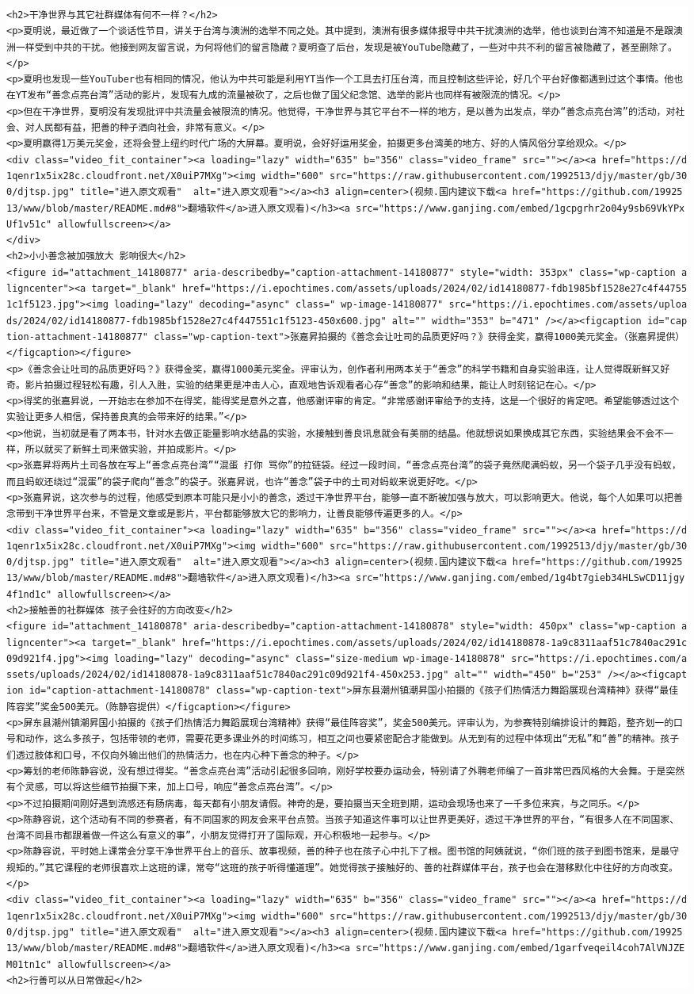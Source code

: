 ```
<h2>干净世界与其它社群媒体有何不一样？</h2>
<p>夏明说，最近做了一个谈话性节目，讲关于台湾与澳洲的选举不同之处。其中提到，澳洲有很多媒体报导中共干扰澳洲的选举，他也谈到台湾不知道是不是跟澳洲一样受到中共的干扰。他接到网友留言说，为何将他们的留言隐藏？夏明查了后台，发现是被YouTube隐藏了，一些对中共不利的留言被隐藏了，甚至删除了。</p>
<p>夏明也发现一些YouTuber也有相同的情况，他认为中共可能是利用YT当作一个工具去打压台湾，而且控制这些评论，好几个平台好像都遇到过这个事情。他也在YT发布“善念点亮台湾”活动的影片，发现有九成的流量被砍了，之后也做了国父纪念馆、选举的影片也同样有被限流的情况。</p>
<p>但在干净世界，夏明没有发现批评中共流量会被限流的情况。他觉得，干净世界与其它平台不一样的地方，是以善为出发点，举办“善念点亮台湾”的活动，对社会、对人民都有益，把善的种子洒向社会，非常有意义。</p>
<p>夏明赢得1万美元奖金，还将会登上纽约时代广场的大屏幕。夏明说，会好好运用奖金，拍摄更多台湾美的地方、好的人情风俗分享给观众。</p>
<div class="video_fit_container"><a loading="lazy" width="635" b="356" class="video_frame" src=""></a><a href="https://d1qenr1x5ix28c.cloudfront.net/X0uiP7MXg"><img width="600" src="https://raw.githubusercontent.com/1992513/djy/master/gb/300/djtsp.jpg" title="进入原文观看"  alt="进入原文观看"></a><h3 align=center>(视频.国内建议下载<a href="https://github.com/1992513/www/blob/master/README.md#8">翻墙软件</a>进入原文观看)</h3><a src="https://www.ganjing.com/embed/1gcpgrhr2o04y9sb69VkYPxUf1v51c" allowfullscreen></a>
</div>
<h2>小小善念被加强放大 影响很大</h2>
<figure id="attachment_14180877" aria-describedby="caption-attachment-14180877" style="width: 353px" class="wp-caption aligncenter"><a target="_blank" href="https://i.epochtimes.com/assets/uploads/2024/02/id14180877-fdb1985bf1528e27c4f447551c1f5123.jpg"><img loading="lazy" decoding="async" class=" wp-image-14180877" src="https://i.epochtimes.com/assets/uploads/2024/02/id14180877-fdb1985bf1528e27c4f447551c1f5123-450x600.jpg" alt="" width="353" b="471" /></a><figcaption id="caption-attachment-14180877" class="wp-caption-text">张嘉昇拍摄的《善念会让吐司的品质更好吗？》获得金奖，赢得1000美元奖金。（张嘉昇提供）</figcaption></figure>
<p>《善念会让吐司的品质更好吗？》获得金奖，赢得1000美元奖金。评审认为，创作者利用两本关于“善念”的科学书籍和自身实验串连，让人觉得既新鲜又好奇。影片拍摄过程轻松有趣，引人入胜，实验的结果更是冲击人心，直观地告诉观看者心存“善念”的影响和结果，能让人时刻铭记在心。</p>
<p>得奖的张嘉昇说，一开始志在参加不在得奖，能得奖是意外之喜，他感谢评审的肯定。“非常感谢评审给予的支持，这是一个很好的肯定吧。希望能够透过这个实验让更多人相信，保持善良真的会带来好的结果。”</p>
<p>他说，当初就是看了两本书，针对水去做正能量影响水结晶的实验，水接触到善良讯息就会有美丽的结晶。他就想说如果换成其它东西，实验结果会不会不一样，所以就买了新鲜土司来做实验，并拍成影片。</p>
<p>张嘉昇将两片土司各放在写上“善念点亮台湾”“混蛋 打你 骂你”的拉链袋。经过一段时间，“善念点亮台湾”的袋子竟然爬满蚂蚁，另一个袋子几乎没有蚂蚁，而且蚂蚁还绕过“混蛋”的袋子爬向“善念”的袋子。张嘉昇说，也许“善念”袋子中的土司对蚂蚁来说更好吃。</p>
<p>张嘉昇说，这次参与的过程，他感受到原本可能只是小小的善念，透过干净世界平台，能够一直不断被加强与放大，可以影响更大。他说，每个人如果可以把善念带到干净世界平台来，不管是文章或是影片，平台都能够放大它的影响力，让善良能够传遍更多的人。</p>
<div class="video_fit_container"><a loading="lazy" width="635" b="356" class="video_frame" src=""></a><a href="https://d1qenr1x5ix28c.cloudfront.net/X0uiP7MXg"><img width="600" src="https://raw.githubusercontent.com/1992513/djy/master/gb/300/djtsp.jpg" title="进入原文观看"  alt="进入原文观看"></a><h3 align=center>(视频.国内建议下载<a href="https://github.com/1992513/www/blob/master/README.md#8">翻墙软件</a>进入原文观看)</h3><a src="https://www.ganjing.com/embed/1g4bt7gieb34HLSwCD11jgy4f1nd1c" allowfullscreen></a>
<h2>接触善的社群媒体 孩子会往好的方向改变</h2>
<figure id="attachment_14180878" aria-describedby="caption-attachment-14180878" style="width: 450px" class="wp-caption aligncenter"><a target="_blank" href="https://i.epochtimes.com/assets/uploads/2024/02/id14180878-1a9c8311aaf51c7840ac291c09d921f4.jpg"><img loading="lazy" decoding="async" class="size-medium wp-image-14180878" src="https://i.epochtimes.com/assets/uploads/2024/02/id14180878-1a9c8311aaf51c7840ac291c09d921f4-450x253.jpg" alt="" width="450" b="253" /></a><figcaption id="caption-attachment-14180878" class="wp-caption-text">屏东县潮州镇潮昇国小拍摄的《孩子们热情活力舞蹈展现台湾精神》获得“最佳阵容奖”奖金500美元。（陈静容提供）</figcaption></figure>
<p>屏东县潮州镇潮昇国小拍摄的《孩子们热情活力舞蹈展现台湾精神》获得“最佳阵容奖”，奖金500美元。评审认为，为参赛特别编排设计的舞蹈，整齐划一的口号和动作，这么多孩子，包括带领的老师，需要花更多课业外的时间练习，相互之间也要紧密配合才能做到。从无到有的过程中体现出“无私”和“善”的精神。孩子们透过肢体和口号，不仅向外输出他们的热情活力，也在内心种下善念的种子。</p>
<p>筹划的老师陈静容说，没有想过得奖。“善念点亮台湾”活动引起很多回响，刚好学校要办运动会，特别请了外聘老师编了一首非常巴西风格的大会舞。于是突然有个灵感，可以将这些细节拍摄下来，加上口号，响应“善念点亮台湾”。</p>
<p>不过拍摄期间刚好遇到流感还有肠病毒，每天都有小朋友请假。神奇的是，要拍摄当天全班到期，运动会现场也来了一千多位来宾，与之同乐。</p>
<p>陈静容说，这个活动有不同的参赛者，有不同国家的网友会来平台点赞。当孩子知道这件事可以让世界更美好，透过干净世界的平台，“有很多人在不同国家、台湾不同县市都跟着做一件这么有意义的事”，小朋友觉得打开了国际观，开心积极地一起参与。</p>
<p>陈静容说，平时她上课常会分享干净世界平台上的音乐、故事视频，善的种子也在孩子心中扎下了根。图书馆的阿姨就说，“你们班的孩子到图书馆来，是最守规矩的。”其它课程的老师很喜欢上这班的课，常夸“这班的孩子听得懂道理”。她觉得孩子接触好的、善的社群媒体平台，孩子也会在潜移默化中往好的方向改变。</p>
<div class="video_fit_container"><a loading="lazy" width="635" b="356" class="video_frame" src=""></a><a href="https://d1qenr1x5ix28c.cloudfront.net/X0uiP7MXg"><img width="600" src="https://raw.githubusercontent.com/1992513/djy/master/gb/300/djtsp.jpg" title="进入原文观看"  alt="进入原文观看"></a><h3 align=center>(视频.国内建议下载<a href="https://github.com/1992513/www/blob/master/README.md#8">翻墙软件</a>进入原文观看)</h3><a src="https://www.ganjing.com/embed/1garfveqeil4coh7AlVNJZEM01tn1c" allowfullscreen></a>
<h2>行善可以从日常做起</h2>
```